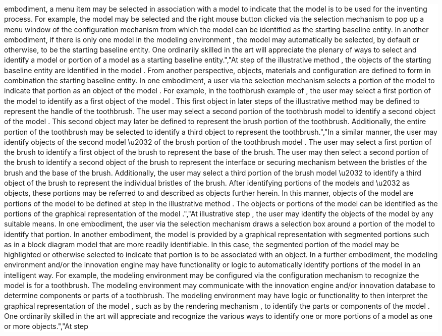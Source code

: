 embodiment, a menu item may be selected in association with a model  to indicate that the model  is to be used for the inventing process. For example, the model  may be selected and the right mouse button clicked via the selection mechanism  to pop up a menu window of the configuration mechanism  from which the model  can be identified as the starting baseline entity. In another embodiment, if there is only one model  in the modeling environment , the model  may automatically be selected, by default or otherwise, to be the starting baseline entity. One ordinarily skilled in the art will appreciate the plenary of ways to select and identify a model or portion of a model as a starting baseline entity.","At step  of the illustrative method , the objects of the starting baseline entity are identified in the model . From another perspective, objects, materials and configuration are defined to form in combination the starting baseline entity. In one embodiment, a user via the selection mechanism  selects a portion of the model  to indicate that portion as an object of the model . For example, in the toothbrush example of , the user may select a first portion  of the model  to identify as a first object of the model . This first object in later steps of the illustrative method  may be defined to represent the handle of the toothbrush. The user may select a second portion  of the toothbrush model  to identify a second object of the model . This second object may later be defined to represent the brush portion of the toothbrush. Additionally, the entire portion  of the toothbrush  may be selected to identify a third object to represent the toothbrush.","In a similar manner, the user may identify objects of the second model \u2032 of the brush portion of the toothbrush model . The user may select a first portion  of the brush to identify a first object of the brush to represent the base of the brush. The user may then select a second portion  of the brush to identify a second object of the brush to represent the interface or securing mechanism between the bristles of the brush and the base of the brush. Additionally, the user may select a third portion  of the brush model \u2032 to identify a third object of the brush to represent the individual bristles of the brush. After identifying portions of the models  and \u2032 as objects, these portions may be referred to and described as objects further herein. In this manner, objects of the model  are portions of the model to be defined at step  in the illustrative method . The objects or portions of the model  can be identified as the portions of the graphical representation of the model .","At illustrative step , the user may identify the objects of the model  by any suitable means. In one embodiment, the user via the selection mechanism  draws a selection box around a portion of the model  to identify that portion. In another embodiment, the model  is provided by a graphical representation with segmented portions such as in a block diagram model that are more readily identifiable. In this case, the segmented portion of the model  may be highlighted or otherwise selected to indicate that portion is to be associated with an object. In a further embodiment, the modeling environment  and\/or the innovation engine  may have functionality or logic to automatically identify portions of the model  in an intelligent way. For example, the modeling environment  may be configured via the configuration mechanism  to recognize the model  is for a toothbrush. The modeling environment  may communicate with the innovation engine  and\/or innovation database  to determine components or parts of a toothbrush. The modeling environment  may have logic or functionality to then interpret the graphical representation of the model , such as by the rendering mechanism , to identify the parts or components of the model . One ordinarily skilled in the art will appreciate and recognize the various ways to identify one or more portions of a model as one or more objects.","At step